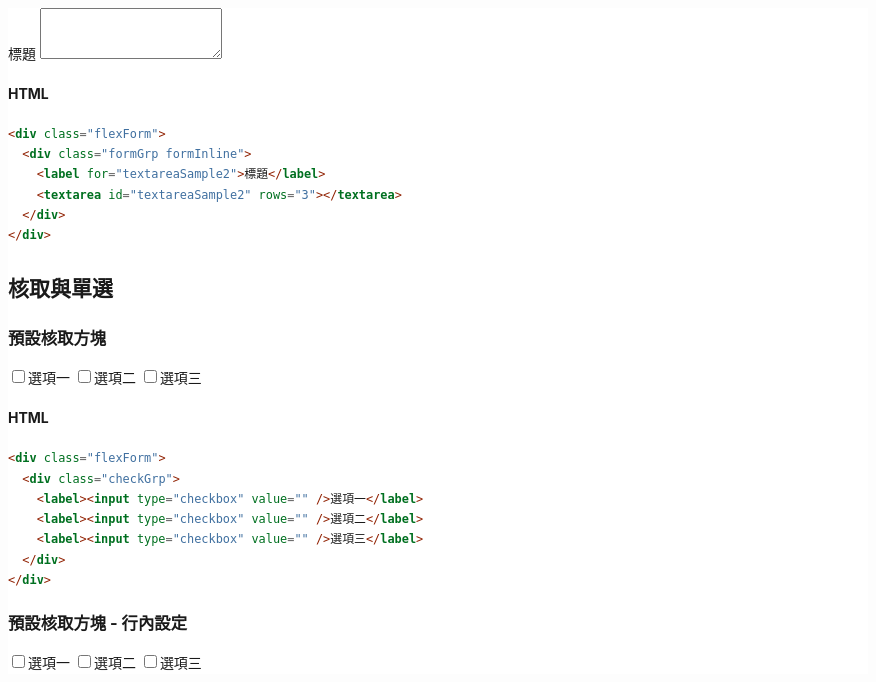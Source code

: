 <div class="flexForm">
  <div class="formGrp formInline">
    <label for="textareaSample2">標題</label>
    <textarea id="textareaSample2" rows="3"></textarea>
  </div>
</div>


#### **HTML**

```html
<div class="flexForm">
  <div class="formGrp formInline">
    <label for="textareaSample2">標題</label>
    <textarea id="textareaSample2" rows="3"></textarea>
  </div>
</div>
```



## 核取與單選

### 預設核取方塊

<div class="flexForm">
    <div class="checkGrp">
        <label><input type="checkbox" value="">選項一</label>
        <label><input type="checkbox" value="">選項二</label>
        <label><input type="checkbox" value="">選項三</label>
    </div>
</div>


#### **HTML**

```html
<div class="flexForm">
  <div class="checkGrp">
    <label><input type="checkbox" value="" />選項一</label>
    <label><input type="checkbox" value="" />選項二</label>
    <label><input type="checkbox" value="" />選項三</label>
  </div>
</div>
```



### 預設核取方塊 - 行內設定

<div class="flexForm">
    <!--最外層的form 或 check_grp class加上form_inline-->
    <div class="checkGrp formInline">
        <label><input name="" type="checkbox" value="">選項一</label>
        <label><input name="" type="checkbox" value="">選項二</label>
        <label><input name="" type="checkbox" value="">選項三</label>
    </div>
</div>

